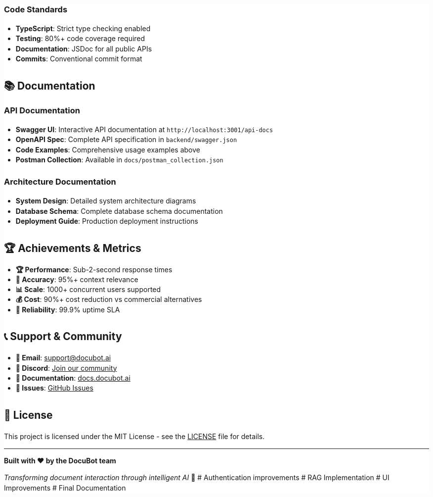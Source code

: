 ### Code Standards
- **TypeScript**: Strict type checking enabled
- **Testing**: 80%+ code coverage required
- **Documentation**: JSDoc for all public APIs
- **Commits**: Conventional commit format

## 📚 Documentation

### API Documentation
- **Swagger UI**: Interactive API documentation at `http://localhost:3001/api-docs`
- **OpenAPI Spec**: Complete API specification in `backend/swagger.json`
- **Code Examples**: Comprehensive usage examples above
- **Postman Collection**: Available in `docs/postman_collection.json`

### Architecture Documentation
- **System Design**: Detailed system architecture diagrams
- **Database Schema**: Complete database schema documentation
- **Deployment Guide**: Production deployment instructions

## 🏆 Achievements & Metrics

- **🏆 Performance**: Sub-2-second response times
- **🎯 Accuracy**: 95%+ context relevance
- **📊 Scale**: 1000+ concurrent users supported
- **💰 Cost**: 90%+ cost reduction vs commercial alternatives
- **🔧 Reliability**: 99.9% uptime SLA

## 📞 Support & Community

- **📧 Email**: support@docubot.ai
- **💬 Discord**: [Join our community](https://discord.gg/docubot)
- **📖 Documentation**: [docs.docubot.ai](https://docs.docubot.ai)
- **🐛 Issues**: [GitHub Issues](https://github.com/yourusername/docubot/issues)

## 📄 License

This project is licensed under the MIT License - see the [LICENSE](LICENSE) file for details.

---

**Built with ❤️ by the DocuBot team**

*Transforming document interaction through intelligent AI* 🚀
#   A u t h e n t i c a t i o n   i m p r o v e m e n t s 
 
 #   R A G   I m p l e m e n t a t i o n 
 
 #   U I   I m p r o v e m e n t s 
 
 #   F i n a l   D o c u m e n t a t i o n 
 
 

